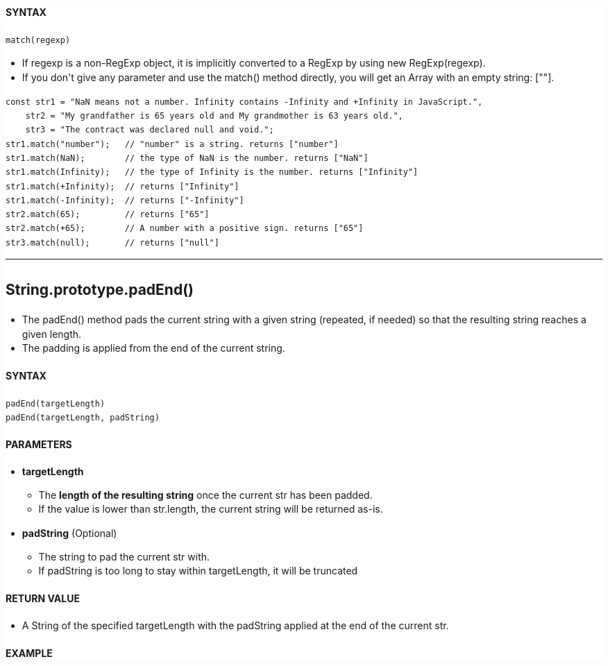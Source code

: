 #### **SYNTAX**

```
match(regexp)
```

- If regexp is a non-RegExp object, it is implicitly converted to a RegExp by using new RegExp(regexp).
- If you don't give any parameter and use the match() method directly, you will get an Array with an empty string: [""].

```
const str1 = "NaN means not a number. Infinity contains -Infinity and +Infinity in JavaScript.",
    str2 = "My grandfather is 65 years old and My grandmother is 63 years old.",
    str3 = "The contract was declared null and void.";
str1.match("number");   // "number" is a string. returns ["number"]
str1.match(NaN);        // the type of NaN is the number. returns ["NaN"]
str1.match(Infinity);   // the type of Infinity is the number. returns ["Infinity"]
str1.match(+Infinity);  // returns ["Infinity"]
str1.match(-Infinity);  // returns ["-Infinity"]
str2.match(65);         // returns ["65"]
str2.match(+65);        // A number with a positive sign. returns ["65"]
str3.match(null);       // returns ["null"]
```

---

## String.prototype.padEnd()

- The padEnd() method pads the current string with a given string (repeated, if needed) so that the resulting string reaches a given length.
- The padding is applied from the end of the current string.

#### **SYNTAX**

```
padEnd(targetLength)
padEnd(targetLength, padString)
```

#### **PARAMETERS**

- **targetLength**

  - The **length of the resulting string** once the current str has been padded.
  - If the value is lower than str.length, the current string will be returned as-is.

- **padString** (Optional)
  - The string to pad the current str with.
  - If padString is too long to stay within targetLength, it will be truncated

#### **RETURN VALUE**

- A String of the specified targetLength with the padString applied at the end of the current str.

#### **EXAMPLE**
